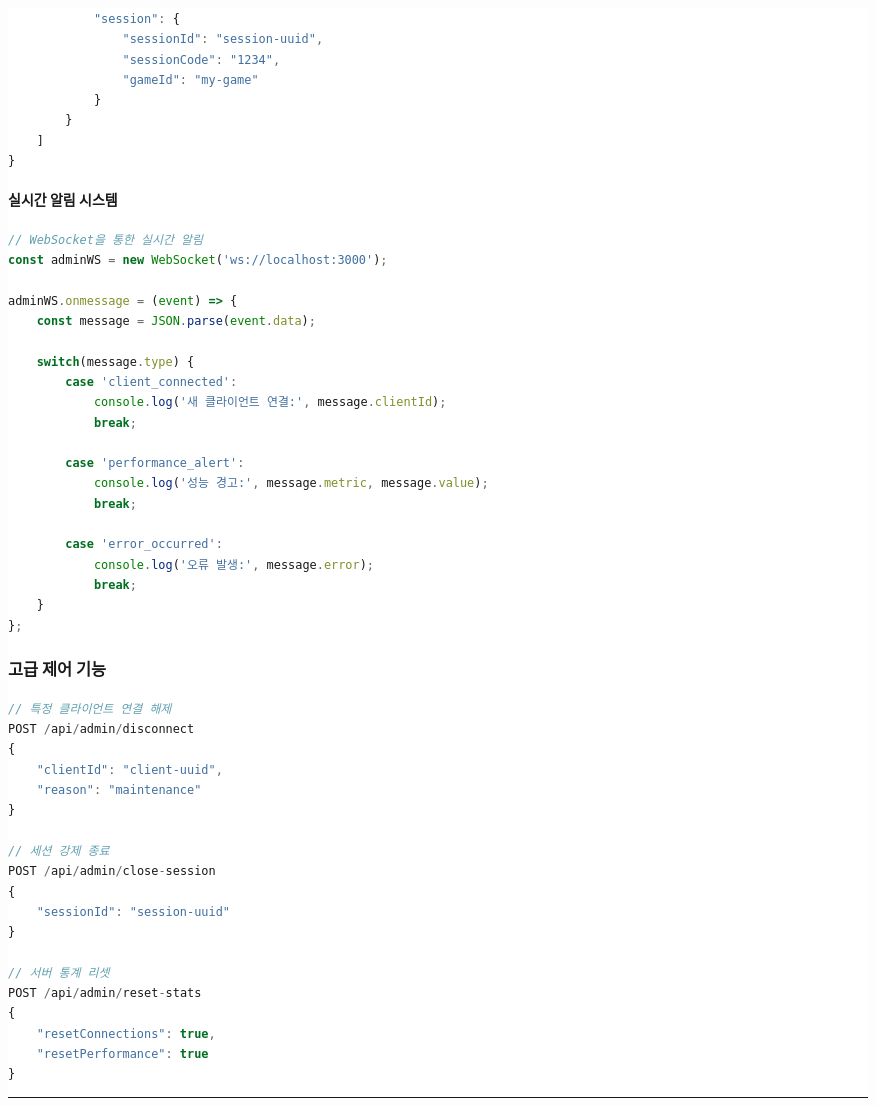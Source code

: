 ```javascript
            "session": {
                "sessionId": "session-uuid",
                "sessionCode": "1234",
                "gameId": "my-game"
            }
        }
    ]
}
```

#### 실시간 알림 시스템

```javascript
// WebSocket을 통한 실시간 알림
const adminWS = new WebSocket('ws://localhost:3000');

adminWS.onmessage = (event) => {
    const message = JSON.parse(event.data);
    
    switch(message.type) {
        case 'client_connected':
            console.log('새 클라이언트 연결:', message.clientId);
            break;
            
        case 'performance_alert':
            console.log('성능 경고:', message.metric, message.value);
            break;
            
        case 'error_occurred':
            console.log('오류 발생:', message.error);
            break;
    }
};
```

### 고급 제어 기능

```javascript
// 특정 클라이언트 연결 해제
POST /api/admin/disconnect
{
    "clientId": "client-uuid",
    "reason": "maintenance"
}

// 세션 강제 종료
POST /api/admin/close-session
{
    "sessionId": "session-uuid"
}

// 서버 통계 리셋
POST /api/admin/reset-stats
{
    "resetConnections": true,
    "resetPerformance": true
}
```

---
